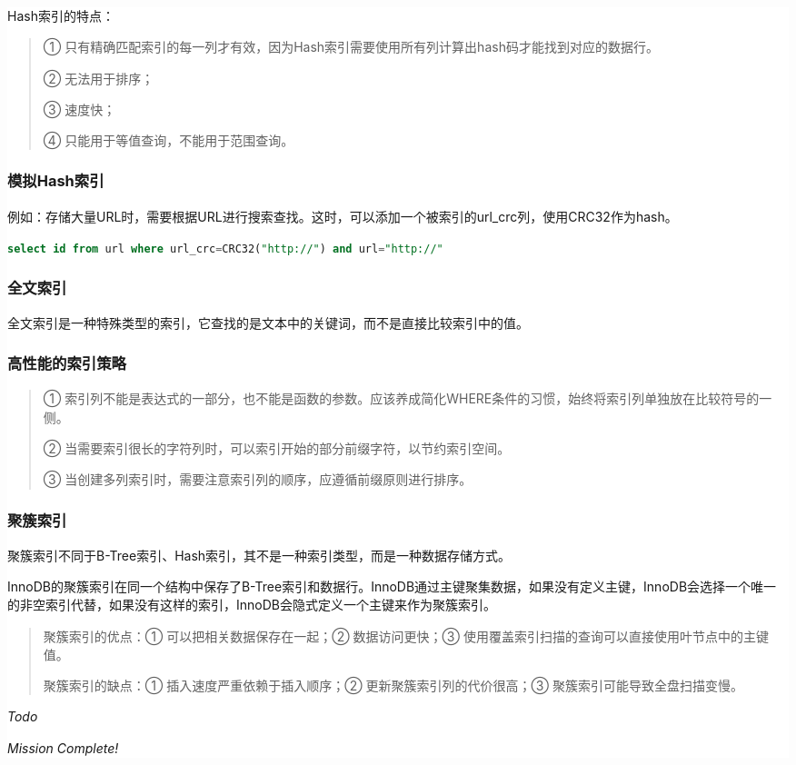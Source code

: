 Hash索引的特点：

> ① 只有精确匹配索引的每一列才有效，因为Hash索引需要使用所有列计算出hash码才能找到对应的数据行。
> 
> ② 无法用于排序；
> 
> ③ 速度快；
> 
> ④ 只能用于等值查询，不能用于范围查询。

### 模拟Hash索引

例如：存储大量URL时，需要根据URL进行搜索查找。这时，可以添加一个被索引的url_crc列，使用CRC32作为hash。

```sql
select id from url where url_crc=CRC32("http://") and url="http://"
```

### 全文索引

全文索引是一种特殊类型的索引，它查找的是文本中的关键词，而不是直接比较索引中的值。

### 高性能的索引策略

> ① 索引列不能是表达式的一部分，也不能是函数的参数。应该养成简化WHERE条件的习惯，始终将索引列单独放在比较符号的一侧。
> 
> ② 当需要索引很长的字符列时，可以索引开始的部分前缀字符，以节约索引空间。
> 
> ③ 当创建多列索引时，需要注意索引列的顺序，应遵循前缀原则进行排序。

### 聚簇索引

聚簇索引不同于B-Tree索引、Hash索引，其不是一种索引类型，而是一种数据存储方式。   

InnoDB的聚簇索引在同一个结构中保存了B-Tree索引和数据行。InnoDB通过主键聚集数据，如果没有定义主键，InnoDB会选择一个唯一的非空索引代替，如果没有这样的索引，InnoDB会隐式定义一个主键来作为聚簇索引。

> 聚簇索引的优点：① 可以把相关数据保存在一起；② 数据访问更快；③ 使用覆盖索引扫描的查询可以直接使用叶节点中的主键值。
> 
> 聚簇索引的缺点：① 插入速度严重依赖于插入顺序；② 更新聚簇索引列的代价很高；③ 聚簇索引可能导致全盘扫描变慢。

*Todo*

*Mission Complete!*